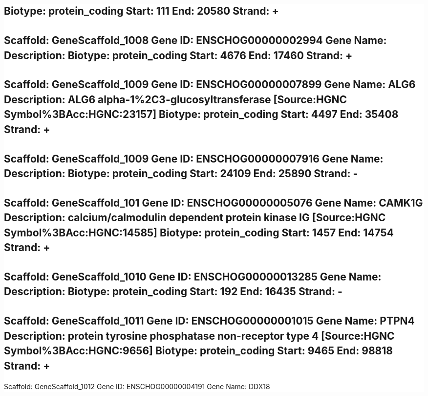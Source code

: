 Biotype: protein_coding
Start: 111
End: 20580
Strand: +
--------------------------------
Scaffold: GeneScaffold_1008
Gene ID: ENSCHOG00000002994
Gene Name: 
Description: 
Biotype: protein_coding
Start: 4676
End: 17460
Strand: +
--------------------------------
Scaffold: GeneScaffold_1009
Gene ID: ENSCHOG00000007899
Gene Name: ALG6
Description: ALG6 alpha-1%2C3-glucosyltransferase [Source:HGNC Symbol%3BAcc:HGNC:23157]
Biotype: protein_coding
Start: 4497
End: 35408
Strand: +
--------------------------------
Scaffold: GeneScaffold_1009
Gene ID: ENSCHOG00000007916
Gene Name: 
Description: 
Biotype: protein_coding
Start: 24109
End: 25890
Strand: -
--------------------------------
Scaffold: GeneScaffold_101
Gene ID: ENSCHOG00000005076
Gene Name: CAMK1G
Description: calcium/calmodulin dependent protein kinase IG [Source:HGNC Symbol%3BAcc:HGNC:14585]
Biotype: protein_coding
Start: 1457
End: 14754
Strand: +
--------------------------------
Scaffold: GeneScaffold_1010
Gene ID: ENSCHOG00000013285
Gene Name: 
Description: 
Biotype: protein_coding
Start: 192
End: 16435
Strand: -
--------------------------------
Scaffold: GeneScaffold_1011
Gene ID: ENSCHOG00000001015
Gene Name: PTPN4
Description: protein tyrosine phosphatase non-receptor type 4 [Source:HGNC Symbol%3BAcc:HGNC:9656]
Biotype: protein_coding
Start: 9465
End: 98818
Strand: +
--------------------------------
Scaffold: GeneScaffold_1012
Gene ID: ENSCHOG00000004191
Gene Name: DDX18